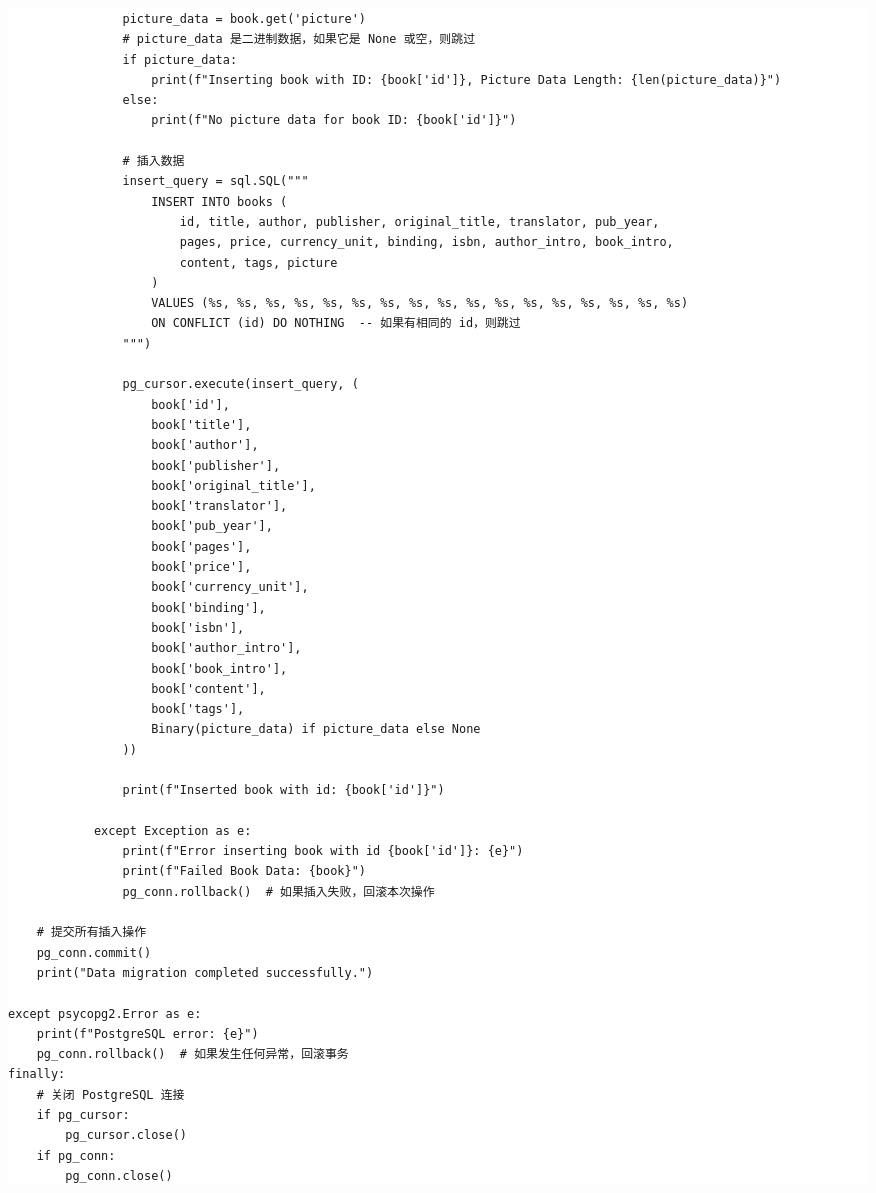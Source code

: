 ```
                picture_data = book.get('picture')
                # picture_data 是二进制数据，如果它是 None 或空，则跳过
                if picture_data:
                    print(f"Inserting book with ID: {book['id']}, Picture Data Length: {len(picture_data)}")
                else:
                    print(f"No picture data for book ID: {book['id']}")

                # 插入数据
                insert_query = sql.SQL("""
                    INSERT INTO books (
                        id, title, author, publisher, original_title, translator, pub_year,
                        pages, price, currency_unit, binding, isbn, author_intro, book_intro,
                        content, tags, picture
                    )
                    VALUES (%s, %s, %s, %s, %s, %s, %s, %s, %s, %s, %s, %s, %s, %s, %s, %s, %s)
                    ON CONFLICT (id) DO NOTHING  -- 如果有相同的 id，则跳过
                """)

                pg_cursor.execute(insert_query, (
                    book['id'],
                    book['title'],
                    book['author'],
                    book['publisher'],
                    book['original_title'],
                    book['translator'],
                    book['pub_year'],
                    book['pages'],
                    book['price'],
                    book['currency_unit'],
                    book['binding'],
                    book['isbn'],
                    book['author_intro'],
                    book['book_intro'],
                    book['content'],
                    book['tags'],
                    Binary(picture_data) if picture_data else None
                ))

                print(f"Inserted book with id: {book['id']}")

            except Exception as e:
                print(f"Error inserting book with id {book['id']}: {e}")
                print(f"Failed Book Data: {book}")
                pg_conn.rollback()  # 如果插入失败，回滚本次操作

    # 提交所有插入操作
    pg_conn.commit()
    print("Data migration completed successfully.")

except psycopg2.Error as e:
    print(f"PostgreSQL error: {e}")
    pg_conn.rollback()  # 如果发生任何异常，回滚事务
finally:
    # 关闭 PostgreSQL 连接
    if pg_cursor:
        pg_cursor.close()
    if pg_conn:
        pg_conn.close()
```
